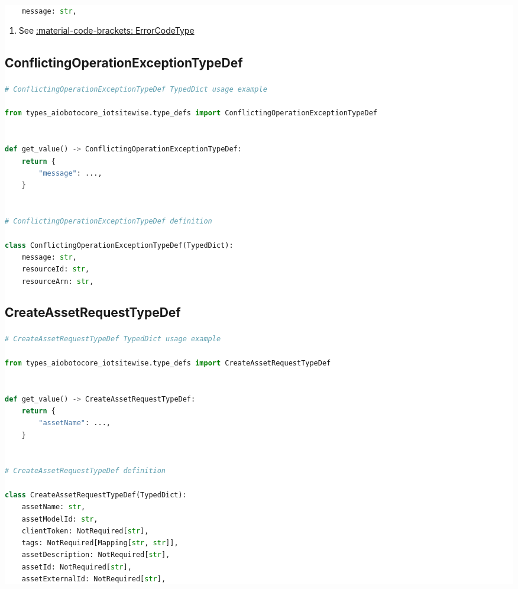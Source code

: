```python
    message: str,
```

1. See [:material-code-brackets: ErrorCodeType](./literals.md#errorcodetype)

## ConflictingOperationExceptionTypeDef

```python
# ConflictingOperationExceptionTypeDef TypedDict usage example

from types_aiobotocore_iotsitewise.type_defs import ConflictingOperationExceptionTypeDef


def get_value() -> ConflictingOperationExceptionTypeDef:
    return {
        "message": ...,
    }


# ConflictingOperationExceptionTypeDef definition

class ConflictingOperationExceptionTypeDef(TypedDict):
    message: str,
    resourceId: str,
    resourceArn: str,
```


## CreateAssetRequestTypeDef

```python
# CreateAssetRequestTypeDef TypedDict usage example

from types_aiobotocore_iotsitewise.type_defs import CreateAssetRequestTypeDef


def get_value() -> CreateAssetRequestTypeDef:
    return {
        "assetName": ...,
    }


# CreateAssetRequestTypeDef definition

class CreateAssetRequestTypeDef(TypedDict):
    assetName: str,
    assetModelId: str,
    clientToken: NotRequired[str],
    tags: NotRequired[Mapping[str, str]],
    assetDescription: NotRequired[str],
    assetId: NotRequired[str],
    assetExternalId: NotRequired[str],
```
